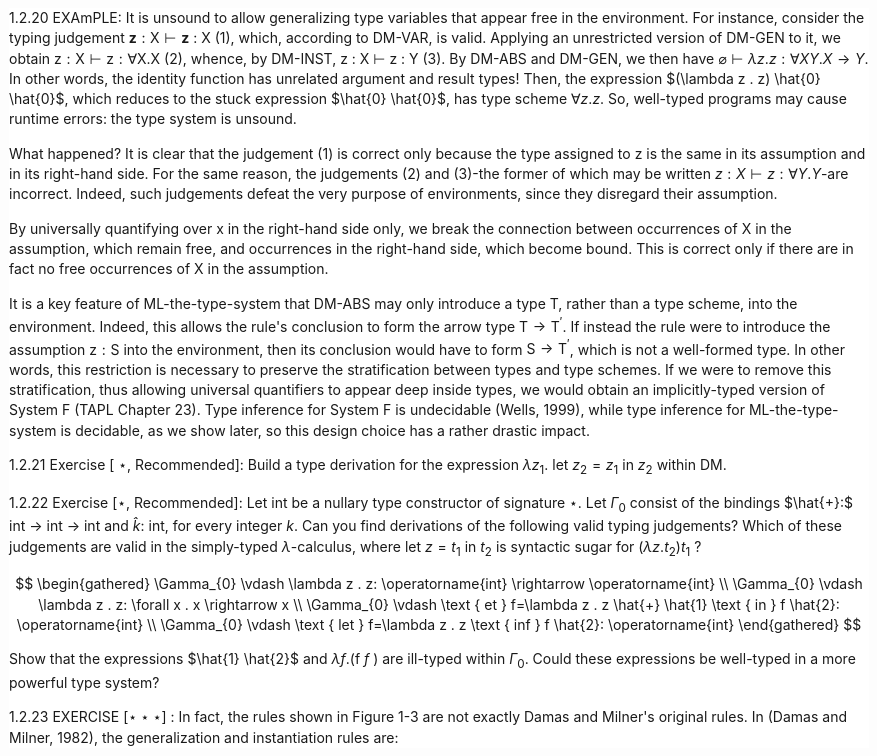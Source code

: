 1.2.20 EXAmPLE: It is unsound to allow generalizing type variables that appear free in the environment. For instance, consider the typing judgement $\mathbf{z}: \mathrm{X} \vdash \mathbf{z}$ : X (1), which, according to DM-VAR, is valid. Applying an unrestricted version of DM-GEN to it, we obtain $\mathrm{z}: \mathrm{X} \vdash \mathrm{z}: \forall \mathrm{X} . \mathrm{X}$ (2), whence, by DM-INST, z : X $\vdash$ z : Y (3). By DM-ABS and DM-GEN, we then have $\varnothing \vdash \lambda z . z: \forall X Y . X \rightarrow Y$. In other words, the identity function has unrelated argument and result types! Then, the expression $(\lambda z . z) \hat{0} \hat{0}$, which reduces to the stuck expression $\hat{0} \hat{0}$, has type scheme $\forall z . z$. So, well-typed programs may cause runtime errors: the type system is unsound.

What happened? It is clear that the judgement (1) is correct only because the type assigned to $\mathrm{z}$ is the same in its assumption and in its right-hand side. For the same reason, the judgements (2) and (3)-the former of which may be written $z: X \vdash z: \forall Y . Y$-are incorrect. Indeed, such judgements defeat the very purpose of environments, since they disregard their assumption.

By universally quantifying over $\mathrm{x}$ in the right-hand side only, we break the connection between occurrences of $\mathrm{X}$ in the assumption, which remain free, and occurrences in the right-hand side, which become bound. This is correct only if there are in fact no free occurrences of $\mathrm{X}$ in the assumption.

It is a key feature of ML-the-type-system that DM-ABS may only introduce a type $\mathrm{T}$, rather than a type scheme, into the environment. Indeed, this allows the rule's conclusion to form the arrow type $\mathrm{T} \rightarrow \mathrm{T}^{\prime}$. If instead the rule were to introduce the assumption $\mathrm{z}: \mathrm{S}$ into the environment, then its conclusion would have to form $\mathrm{S} \rightarrow \mathrm{T}^{\prime}$, which is not a well-formed type. In other words, this restriction is necessary to preserve the stratification between types and type schemes. If we were to remove this stratification, thus allowing universal quantifiers to appear deep inside types, we would obtain an implicitly-typed version of System F (TAPL Chapter 23). Type inference for System F is undecidable (Wells, 1999), while type inference for ML-the-type-system is decidable, as we show later, so this design choice has a rather drastic impact.

1.2.21 Exercise [ $\star$, Recommended]: Build a type derivation for the expression $\lambda z_{1}$. let $z_{2}=z_{1}$ in $z_{2}$ within DM.

1.2.22 Exercise $[\star$, Recommended]: Let int be a nullary type constructor of signature $\star$. Let $\Gamma_{0}$ consist of the bindings $\hat{+}:$ int $\rightarrow$ int $\rightarrow$ int and $\hat{k}:$ int, for every integer $k$. Can you find derivations of the following valid typing judgements? Which of these judgements are valid in the simply-typed $\lambda$-calculus, where let $z=t_{1}$ in $t_{2}$ is syntactic sugar for $\left(\lambda z . t_{2}\right) t_{1}$ ?

$$
\begin{gathered}
\Gamma_{0} \vdash \lambda z . z: \operatorname{int} \rightarrow \operatorname{int} \\
\Gamma_{0} \vdash \lambda z . z: \forall x . x \rightarrow x \\
\Gamma_{0} \vdash \text { et } f=\lambda z . z \hat{+} \hat{1} \text { in } f \hat{2}: \operatorname{int} \\
\Gamma_{0} \vdash \text { let } f=\lambda z . z \text { inf } f \hat{2}: \operatorname{int}
\end{gathered}
$$

Show that the expressions $\hat{1} \hat{2}$ and $\lambda f$.(f $f$ ) are ill-typed within $\Gamma_{0}$. Could these expressions be well-typed in a more powerful type system?

1.2.23 EXERCISE $[\star \star \star]$ : In fact, the rules shown in Figure 1-3 are not exactly Damas and Milner's original rules. In (Damas and Milner, 1982), the generalization and instantiation rules are:
